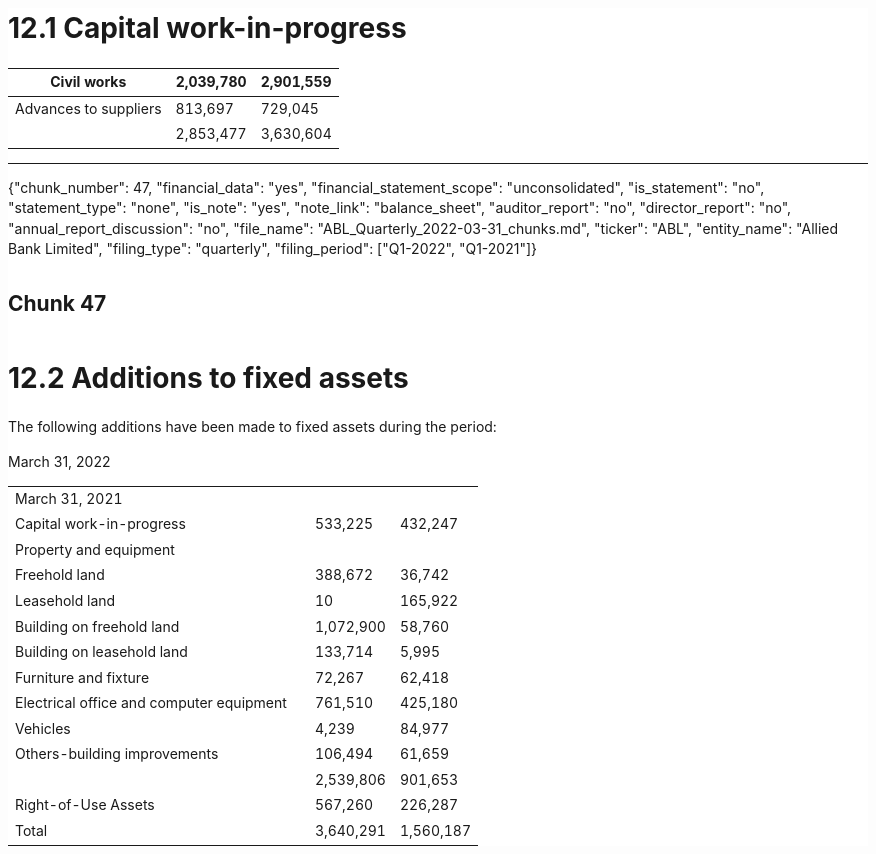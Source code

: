 # 12.1 Capital work-in-progress

| Civil works           | 2,039,780 | 2,901,559 |
| --------------------- | --------- | --------- |
| Advances to suppliers | 813,697   | 729,045   |
|                       | 2,853,477 | 3,630,604 |

---

{"chunk_number": 47, "financial_data": "yes", "financial_statement_scope": "unconsolidated", "is_statement": "no", "statement_type": "none", "is_note": "yes", "note_link": "balance_sheet", "auditor_report": "no", "director_report": "no", "annual_report_discussion": "no", "file_name": "ABL_Quarterly_2022-03-31_chunks.md", "ticker": "ABL", "entity_name": "Allied Bank Limited", "filing_type": "quarterly", "filing_period": ["Q1-2022", "Q1-2021"]}
## Chunk 47


# 12.2 Additions to fixed assets

The following additions have been made to fixed assets during the period:

March 31, 2022

|                                          |   |           |           |
| ---------------------------------------- | - | --------- | --------- |
| March 31, 2021                           |   |           |           |
| Capital work-in-progress                 |   | 533,225   | 432,247   |
| Property and equipment                   |   |           |           |
| Freehold land                            |   | 388,672   | 36,742    |
| Leasehold land                           |   | 10        | 165,922   |
| Building on freehold land                |   | 1,072,900 | 58,760    |
| Building on leasehold land               |   | 133,714   | 5,995     |
| Furniture and fixture                    |   | 72,267    | 62,418    |
| Electrical office and computer equipment |   | 761,510   | 425,180   |
| Vehicles                                 |   | 4,239     | 84,977    |
| Others-building improvements             |   | 106,494   | 61,659    |
|                                          |   | 2,539,806 | 901,653   |
| Right-of-Use Assets                      |   | 567,260   | 226,287   |
| Total                                    |   | 3,640,291 | 1,560,187 |
